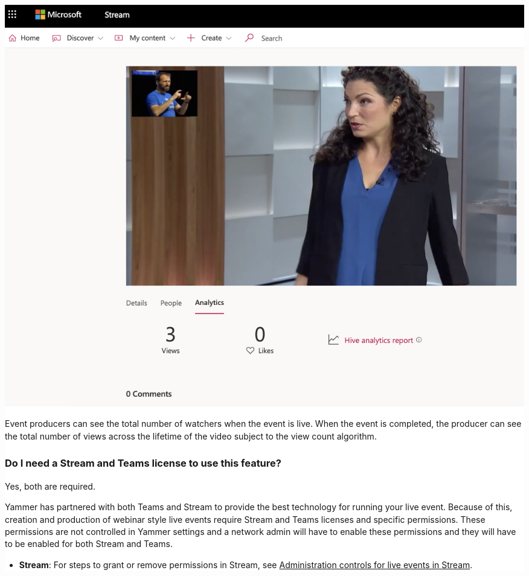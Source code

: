 ![yam-analytics](../media/yam-analytics.png)

Event producers can see the total number of watchers when the event is live. When the event is completed, the producer can see the total number of views across the lifetime of the video subject to the view count algorithm.

### Do I need a Stream and Teams license to use this feature?

Yes, both are required.

Yammer has partnered with both Teams and Stream to provide the best technology for running your live event. Because of this, creation and production of webinar style live events require Stream and Teams licenses and specific permissions. These permissions are not controlled in Yammer settings and a network admin will have to enable these permissions and they will have to be enabled for both Stream and Teams.

- **Stream**: For steps to grant or remove permissions in Stream, see [Administration controls for live events in Stream](https://go.microsoft.com/fwlink/?linkid=2117155).
